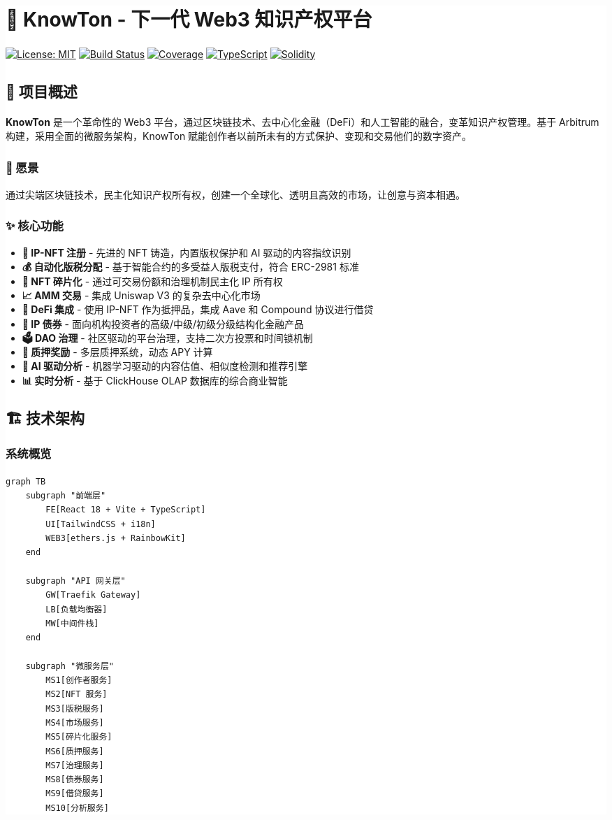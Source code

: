 # 🚀 KnowTon - 下一代 Web3 知识产权平台

[![License: MIT](https://img.shields.io/badge/License-MIT-yellow.svg)](https://opensource.org/licenses/MIT)
[![Build Status](https://github.com/mbdtf202-cyber/KnowTon/workflows/CI/badge.svg)](https://github.com/mbdtf202-cyber/KnowTon/actions)
[![Coverage](https://img.shields.io/badge/coverage-90%25-brightgreen)](https://github.com/mbdtf202-cyber/KnowTon)
[![TypeScript](https://img.shields.io/badge/TypeScript-5.0-blue)](https://www.typescriptlang.org/)
[![Solidity](https://img.shields.io/badge/Solidity-0.8.20-red)](https://soliditylang.org/)

## 🌟 项目概述

**KnowTon** 是一个革命性的 Web3 平台，通过区块链技术、去中心化金融（DeFi）和人工智能的融合，变革知识产权管理。基于 Arbitrum 构建，采用全面的微服务架构，KnowTon 赋能创作者以前所未有的方式保护、变现和交易他们的数字资产。

### 🎯 愿景

通过尖端区块链技术，民主化知识产权所有权，创建一个全球化、透明且高效的市场，让创意与资本相遇。

### ✨ 核心功能

- **🎨 IP-NFT 注册** - 先进的 NFT 铸造，内置版权保护和 AI 驱动的内容指纹识别
- **💰 自动化版税分配** - 基于智能合约的多受益人版税支付，符合 ERC-2981 标准
- **🔄 NFT 碎片化** - 通过可交易份额和治理机制民主化 IP 所有权
- **📈 AMM 交易** - 集成 Uniswap V3 的复杂去中心化市场
- **🏦 DeFi 集成** - 使用 IP-NFT 作为抵押品，集成 Aave 和 Compound 协议进行借贷
- **🎯 IP 债券** - 面向机构投资者的高级/中级/初级分级结构化金融产品
- **🗳️ DAO 治理** - 社区驱动的平台治理，支持二次方投票和时间锁机制
- **💎 质押奖励** - 多层质押系统，动态 APY 计算
- **🤖 AI 驱动分析** - 机器学习驱动的内容估值、相似度检测和推荐引擎
- **📊 实时分析** - 基于 ClickHouse OLAP 数据库的综合商业智能

## 🏗️ 技术架构

### 系统概览

```mermaid
graph TB
    subgraph "前端层"
        FE[React 18 + Vite + TypeScript]
        UI[TailwindCSS + i18n]
        WEB3[ethers.js + RainbowKit]
    end
    
    subgraph "API 网关层"
        GW[Traefik Gateway]
        LB[负载均衡器]
        MW[中间件栈]
    end
    
    subgraph "微服务层"
        MS1[创作者服务]
        MS2[NFT 服务]
        MS3[版税服务]
        MS4[市场服务]
        MS5[碎片化服务]
        MS6[质押服务]
        MS7[治理服务]
        MS8[债券服务]
        MS9[借贷服务]
        MS10[分析服务]
```